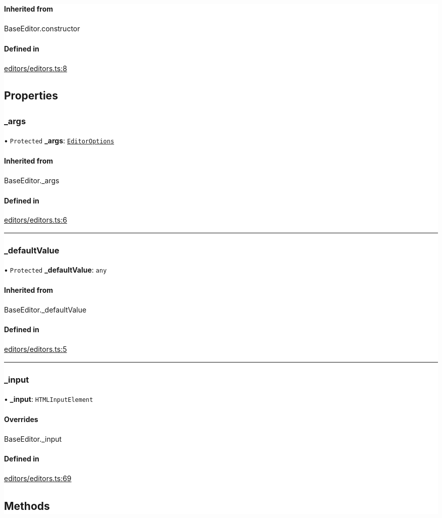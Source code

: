 #### Inherited from

BaseEditor.constructor

#### Defined in

[editors/editors.ts:8](https://github.com/serenity-is/sleekgrid/blob/master/src/editors/editors.ts#line&#x3D;8)

## Properties

### \_args

• `Protected` **\_args**: [`EditorOptions`](../interfaces/EditorOptions.md)

#### Inherited from

BaseEditor.\_args

#### Defined in

[editors/editors.ts:6](https://github.com/serenity-is/sleekgrid/blob/master/src/editors/editors.ts#line&#x3D;6)

___

### \_defaultValue

• `Protected` **\_defaultValue**: `any`

#### Inherited from

BaseEditor.\_defaultValue

#### Defined in

[editors/editors.ts:5](https://github.com/serenity-is/sleekgrid/blob/master/src/editors/editors.ts#line&#x3D;5)

___

### \_input

• **\_input**: `HTMLInputElement`

#### Overrides

BaseEditor.\_input

#### Defined in

[editors/editors.ts:69](https://github.com/serenity-is/sleekgrid/blob/master/src/editors/editors.ts#line&#x3D;69)

## Methods
